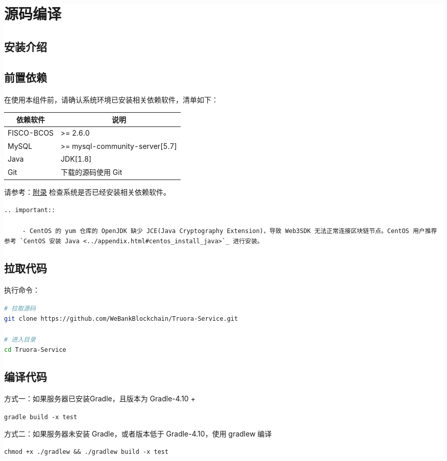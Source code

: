 
# 源码编译

## 安装介绍

## 前置依赖

在使用本组件前，请确认系统环境已安装相关依赖软件，清单如下：

| 依赖软件 | 说明 |
| --- | --- | 
| FISCO-BCOS | >= 2.6.0 | 
| MySQL | >= mysql-community-server[5.7] | 
| Java | JDK[1.8] | 
| Git | 下载的源码使用 Git | 

请参考：[附录](../appendix.md) 检查系统是否已经安装相关依赖软件。

```eval_rst
.. important:: 

     - CentOS 的 yum 仓库的 OpenJDK 缺少 JCE(Java Cryptography Extension)，导致 Web3SDK 无法正常连接区块链节点。CentOS 用户推荐参考 `CentOS 安装 Java <../appendix.html#centos_install_java>`_ 进行安装。
```

## 拉取代码

执行命令：
```Bash
# 拉取源码
git clone https://github.com/WeBankBlockchain/Truora-Service.git

# 进入目录
cd Truora-Service
```


## 编译代码

方式一：如果服务器已安装Gradle，且版本为 Gradle-4.10 +

```shell
gradle build -x test
```

方式二：如果服务器未安装 Gradle，或者版本低于 Gradle-4.10，使用 gradlew 编译

```shell
chmod +x ./gradlew && ./gradlew build -x test
```
